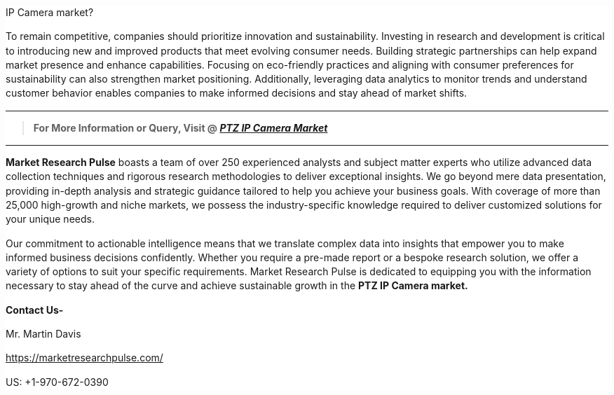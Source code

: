IP Camera market?</strong></p><p>To remain competitive, companies should prioritize innovation and sustainability. Investing in research and development is critical to introducing new and improved products that meet evolving consumer needs. Building strategic partnerships can help expand market presence and enhance capabilities. Focusing on eco-friendly practices and aligning with consumer preferences for sustainability can also strengthen market positioning. Additionally, leveraging data analytics to monitor trends and understand customer behavior enables companies to make informed decisions and stay ahead of market shifts.</p><hr /><blockquote><p><strong>For More Information or Query, Visit @&nbsp;<em><a href="https://marketresearchpulse.com/report/61372/ptz-ip-camera-market?utm_source=Linkedin&utm_medium=0116">PTZ IP Camera Market</a></em></strong></p></blockquote><hr /><p><strong>Market Research Pulse</strong> boasts a team of over 250 experienced analysts and subject matter experts who utilize advanced data collection techniques and rigorous research methodologies to deliver exceptional insights. We go beyond mere data presentation, providing in-depth analysis and strategic guidance tailored to help you achieve your business goals. With coverage of more than 25,000 high-growth and niche markets, we possess the industry-specific knowledge required to deliver customized solutions for your unique needs.</p><p>Our commitment to actionable intelligence means that we translate complex data into insights that empower you to make informed business decisions confidently. Whether you require a pre-made report or a bespoke research solution, we offer a variety of options to suit your specific requirements. Market Research Pulse is dedicated to equipping you with the information necessary to stay ahead of the curve and achieve sustainable growth in the <strong>PTZ IP Camera market.</strong></p><p><strong>Contact Us-</strong></p><p>Mr. Martin Davis</p><p>https://marketresearchpulse.com/</p><p>US: +1-970-672-0390</p>
